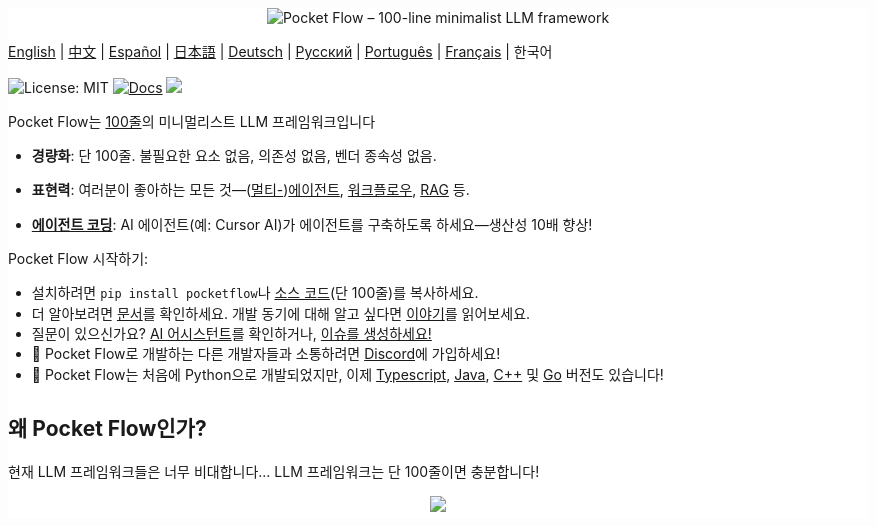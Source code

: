 <div align="center">
  <img src="https://github.com/The-Pocket/.github/raw/main/assets/title.png" alt="Pocket Flow – 100-line minimalist LLM framework" width="600"/>
</div>



[English](https://github.com/ssvip9527/PocketFlow/blob/main/README.md) | [中文](https://github.com/ssvip9527/PocketFlow/blob/main/cookbook/pocketflow-batch/translations/README_CHINESE.md) | [Español](https://github.com/ssvip9527/PocketFlow/blob/main/cookbook/pocketflow-batch/translations/README_SPANISH.md) | [日本語](https://github.com/ssvip9527/PocketFlow/blob/main/cookbook/pocketflow-batch/translations/README_JAPANESE.md) | [Deutsch](https://github.com/ssvip9527/PocketFlow/blob/main/cookbook/pocketflow-batch/translations/README_GERMAN.md) | [Русский](https://github.com/ssvip9527/PocketFlow/blob/main/cookbook/pocketflow-batch/translations/README_RUSSIAN.md) | [Português](https://github.com/ssvip9527/PocketFlow/blob/main/cookbook/pocketflow-batch/translations/README_PORTUGUESE.md) | [Français](https://github.com/ssvip9527/PocketFlow/blob/main/cookbook/pocketflow-batch/translations/README_FRENCH.md) | 한국어

![License: MIT](https://img.shields.io/badge/License-MIT-yellow.svg)
[![Docs](https://img.shields.io/badge/docs-latest-blue)](https://the-pocket.github.io/PocketFlow/)
 <a href="https://discord.gg/hUHHE9Sa6T">
    <img src="https://img.shields.io/discord/1346833819172601907?logo=discord&style=flat">
</a>

Pocket Flow는 [100줄](https://github.com/ssvip9527/PocketFlow/blob/main/pocketflow/__init__.py)의 미니멀리스트 LLM 프레임워크입니다

- **경량화**: 단 100줄. 불필요한 요소 없음, 의존성 없음, 벤더 종속성 없음.
  
- **표현력**: 여러분이 좋아하는 모든 것—([멀티-](https://the-pocket.github.io/PocketFlow/design_pattern/multi_agent.html))[에이전트](https://the-pocket.github.io/PocketFlow/design_pattern/agent.html), [워크플로우](https://the-pocket.github.io/PocketFlow/design_pattern/workflow.html), [RAG](https://the-pocket.github.io/PocketFlow/design_pattern/rag.html) 등.

- **[에이전트 코딩](https://zacharyhuang.substack.com/p/agentic-coding-the-most-fun-way-to)**: AI 에이전트(예: Cursor AI)가 에이전트를 구축하도록 하세요—생산성 10배 향상!

Pocket Flow 시작하기:
- 설치하려면 ```pip install pocketflow```나 [소스 코드](https://github.com/ssvip9527/PocketFlow/blob/main/pocketflow/__init__.py)(단 100줄)를 복사하세요.
- 더 알아보려면 [문서](https://the-pocket.github.io/PocketFlow/)를 확인하세요. 개발 동기에 대해 알고 싶다면 [이야기](https://zacharyhuang.substack.com/p/i-built-an-llm-framework-in-just)를 읽어보세요.
- 질문이 있으신가요? [AI 어시스턴트](https://chatgpt.com/g/g-677464af36588191b9eba4901946557b-pocket-flow-assistant)를 확인하거나, [이슈를 생성하세요!](https://github.com/ssvip9527/PocketFlow/issues/new)
- 🎉 Pocket Flow로 개발하는 다른 개발자들과 소통하려면 [Discord](https://discord.gg/hUHHE9Sa6T)에 가입하세요!
- 🎉 Pocket Flow는 처음에 Python으로 개발되었지만, 이제 [Typescript](https://github.com/ssvip9527/PocketFlow-Typescript), [Java](https://github.com/ssvip9527/PocketFlow-Java), [C++](https://github.com/ssvip9527/PocketFlow-CPP) 및 [Go](https://github.com/ssvip9527/PocketFlow-Go) 버전도 있습니다!

## 왜 Pocket Flow인가?

현재 LLM 프레임워크들은 너무 비대합니다... LLM 프레임워크는 단 100줄이면 충분합니다!

<div align="center">
  <img src="https://github.com/The-Pocket/.github/raw/main/assets/meme.jpg" width="400"/>

